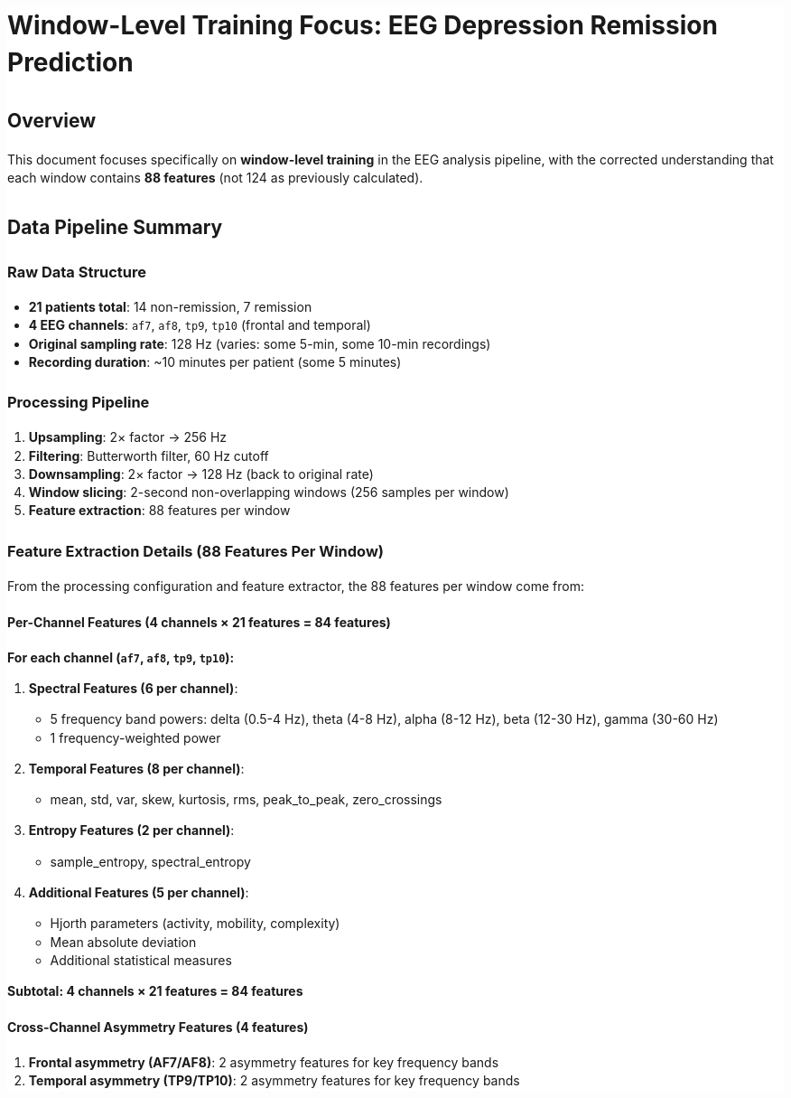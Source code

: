 # Window-Level Training Focus: EEG Depression Remission Prediction

## Overview
This document focuses specifically on **window-level training** in the EEG analysis pipeline, with the corrected understanding that each window contains **88 features** (not 124 as previously calculated).

## Data Pipeline Summary

### Raw Data Structure
- **21 patients total**: 14 non-remission, 7 remission
- **4 EEG channels**: `af7`, `af8`, `tp9`, `tp10` (frontal and temporal)
- **Original sampling rate**: 128 Hz (varies: some 5-min, some 10-min recordings)
- **Recording duration**: ~10 minutes per patient (some 5 minutes)

### Processing Pipeline
1. **Upsampling**: 2× factor → 256 Hz
2. **Filtering**: Butterworth filter, 60 Hz cutoff
3. **Downsampling**: 2× factor → 128 Hz (back to original rate)
4. **Window slicing**: 2-second non-overlapping windows (256 samples per window)
5. **Feature extraction**: 88 features per window

### Feature Extraction Details (88 Features Per Window)

From the processing configuration and feature extractor, the 88 features per window come from:

#### Per-Channel Features (4 channels × 21 features = 84 features)
**For each channel (`af7`, `af8`, `tp9`, `tp10`):**

1. **Spectral Features (6 per channel)**:
   - 5 frequency band powers: delta (0.5-4 Hz), theta (4-8 Hz), alpha (8-12 Hz), beta (12-30 Hz), gamma (30-60 Hz)
   - 1 frequency-weighted power

2. **Temporal Features (8 per channel)**:
   - mean, std, var, skew, kurtosis, rms, peak_to_peak, zero_crossings

3. **Entropy Features (2 per channel)**:
   - sample_entropy, spectral_entropy

4. **Additional Features (5 per channel)**:
   - Hjorth parameters (activity, mobility, complexity)
   - Mean absolute deviation
   - Additional statistical measures

**Subtotal: 4 channels × 21 features = 84 features**

#### Cross-Channel Asymmetry Features (4 features)
1. **Frontal asymmetry (AF7/AF8)**: 2 asymmetry features for key frequency bands
2. **Temporal asymmetry (TP9/TP10)**: 2 asymmetry features for key frequency bands
